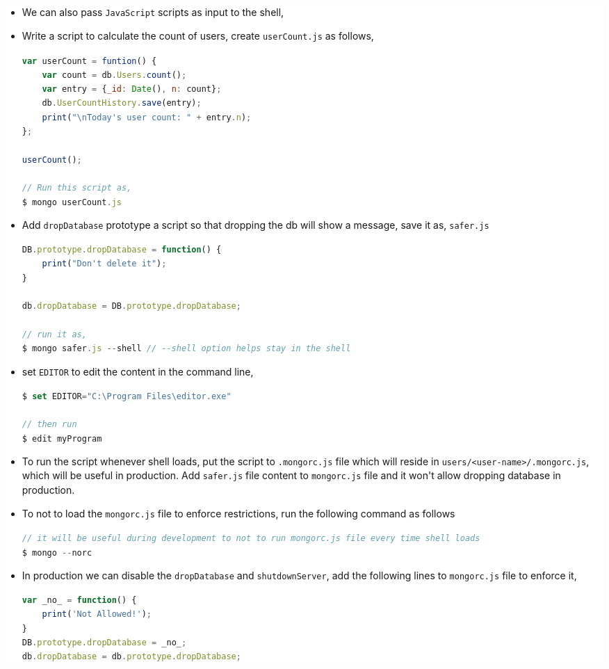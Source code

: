 - We can also pass `JavaScript` scripts as input to the shell,

- Write a script to calculate the count of users, create `userCount.js` as follows,
	```javascript
	var userCount = funtion() {
		var count = db.Users.count();
		var entry = {_id: Date(), n: count};
		db.UserCountHistory.save(entry);
		print("\nToday's user count: " + entry.n);
	};

	userCount();

  // Run this script as,
	$ mongo userCount.js
	```

- Add `dropDatabase` prototype a script so that dropping the db will show a message, save it as, `safer.js`
	```javascript
	DB.prototype.dropDatabase = function() {
		print("Don't delete it");
	}

	db.dropDatabase = DB.prototype.dropDatabase;

	// run it as,
	$ mongo safer.js --shell // --shell option helps stay in the shell
	```

- set `EDITOR` to edit the content in the command line,
	```javascript
	$ set EDITOR="C:\Program Files\editor.exe"

	// then run
	$ edit myProgram
	```

- To run the script whenever shell loads, put the script to `.mongorc.js` file which will reside in
`users/<user-name>/.mongorc.js`, which will be useful in production.
Add `safer.js` file content to `mongorc.js` file and it won't allow dropping database in production.

- To not to load the `mongorc.js` file to enforce restrictions, run the following command as follows
	```javascript
	// it will be useful during development to not to run mongorc.js file every time shell loads
	$ mongo --norc
	```

- In production we can disable the `dropDatabase` and `shutdownServer`, add the following lines to `mongorc.js` file to enforce it,
	```javascript
	var _no_ = function() {
		print('Not Allowed!');
	}
	DB.prototype.dropDatabase = _no_;
	db.dropDatabase = db.prototype.dropDatabase;
